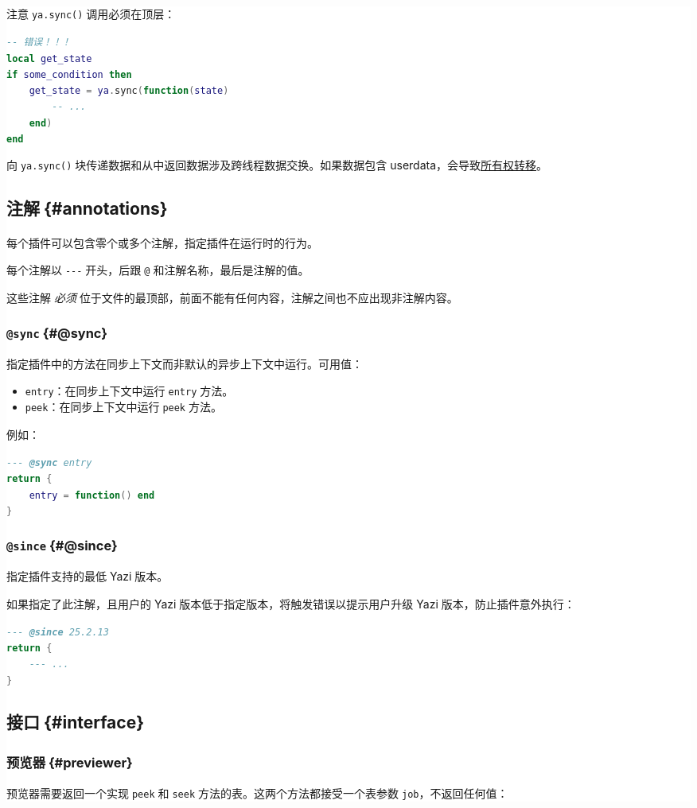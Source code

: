 注意 `ya.sync()` 调用必须在顶层：

```lua
-- 错误！！！
local get_state
if some_condition then
	get_state = ya.sync(function(state)
		-- ...
	end)
end
```

向 `ya.sync()` 块传递数据和从中返回数据涉及跨线程数据交换。如果数据包含 userdata，会导致[所有权转移](/docs/plugins/overview#ownership)。

## 注解 {#annotations}

每个插件可以包含零个或多个注解，指定插件在运行时的行为。

每个注解以 `---` 开头，后跟 `@` 和注解名称，最后是注解的值。

这些注解 _必须_ 位于文件的最顶部，前面不能有任何内容，注解之间也不应出现非注解内容。

### `@sync` {#@sync}

指定插件中的方法在同步上下文而非默认的异步上下文中运行。可用值：

- `entry`：在同步上下文中运行 `entry` 方法。
- `peek`：在同步上下文中运行 `peek` 方法。

例如：

```lua
--- @sync entry
return {
	entry = function() end
}
```

### `@since` {#@since}

指定插件支持的最低 Yazi 版本。

如果指定了此注解，且用户的 Yazi 版本低于指定版本，将触发错误以提示用户升级 Yazi 版本，防止插件意外执行：

```lua
--- @since 25.2.13
return {
	--- ...
}
```

## 接口 {#interface}

### 预览器 {#previewer}

预览器需要返回一个实现 `peek` 和 `seek` 方法的表。这两个方法都接受一个表参数 `job`，不返回任何值：
